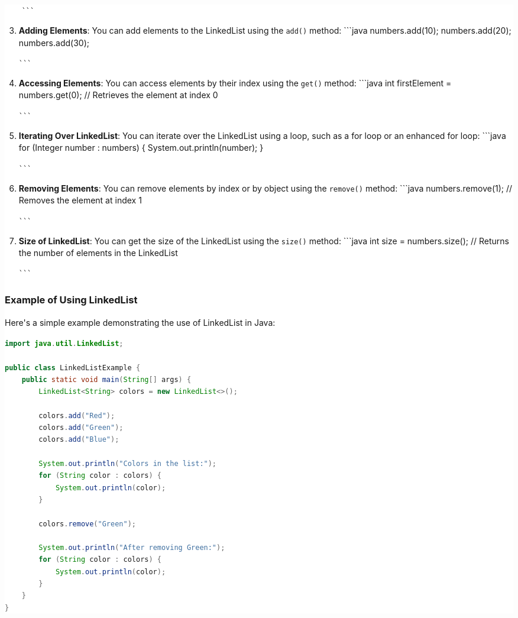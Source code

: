         ```
3.  **Adding Elements**:
    You can add elements to the LinkedList using the `add()` method:
        ```java
        numbers.add(10);
        numbers.add(20);
        numbers.add(30);

        ```
4.  **Accessing Elements**:
    You can access elements by their index using the `get()` method:
        ```java
        int firstElement = numbers.get(0); // Retrieves the element at index 0

        ```
5.  **Iterating Over LinkedList**:
    You can iterate over the LinkedList using a loop, such as a for loop or an enhanced for loop:
        ```java
        for (Integer number : numbers) {
            System.out.println(number);
        }

        ```
6.  **Removing Elements**:
    You can remove elements by index or by object using the `remove()` method:
        ```java
        numbers.remove(1); // Removes the element at index 1

        ```
7.  **Size of LinkedList**:
    You can get the size of the LinkedList using the `size()` method:
        ```java
        int size = numbers.size(); // Returns the number of elements in the LinkedList

        ```

### Example of Using LinkedList

Here's a simple example demonstrating the use of LinkedList in Java:

```java
import java.util.LinkedList;

public class LinkedListExample {
    public static void main(String[] args) {
        LinkedList<String> colors = new LinkedList<>();

        colors.add("Red");
        colors.add("Green");
        colors.add("Blue");

        System.out.println("Colors in the list:");
        for (String color : colors) {
            System.out.println(color);
        }

        colors.remove("Green");

        System.out.println("After removing Green:");
        for (String color : colors) {
            System.out.println(color);
        }
    }
}

```
